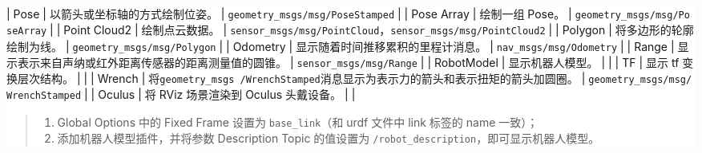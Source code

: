 | Pose              | 以箭头或坐标轴的方式绘制位姿。                               | `geometry_msgs/msg/PoseStamped`                              |
| Pose Array        | 绘制一组 Pose。                                              | `geometry_msgs/msg/PoseArray`                                |
| Point Cloud2      | 绘制点云数据。                                               | `sensor_msgs/msg/PointCloud`，`sensor_msgs/msg/PointCloud2`  |
| Polygon           | 将多边形的轮廓绘制为线。                                     | `geometry_msgs/msg/Polygon`                                  |
| Odometry          | 显示随着时间推移累积的里程计消息。                           | `nav_msgs/msg/Odometry`                                      |
| Range             | 显示表示来自声纳或红外距离传感器的距离测量值的圆锥。         | `sensor_msgs/msg/Range`                                      |
| RobotModel        | 显示机器人模型。                                             |                                                              |
| TF                | 显示 tf 变换层次结构。                                       |                                                              |
| Wrench            | 将`geometry_msgs /WrenchStamped`消息显示为表示力的箭头和表示扭矩的箭头加圆圈。 | `geometry_msgs/msg/WrenchStamped`                            |
| Oculus            | 将 RViz 场景渲染到 Oculus 头戴设备。                         |                                                              |

> 1. Global Options 中的 Fixed Frame 设置为 `base_link`（和 urdf 文件中 link 标签的 name 一致）；
> 2. 添加机器人模型插件，并将参数 Description Topic 的值设置为 `/robot_description`，即可显示机器人模型。